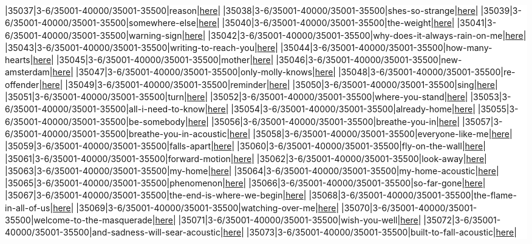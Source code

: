 |35037|3-6/35001-40000/35001-35500|reason|[here](https://cdn.jsdelivr.net/gh/guitarchord/c3-6/35001-40000/35001-35500/reason.webp)|
|35038|3-6/35001-40000/35001-35500|shes-so-strange|[here](https://cdn.jsdelivr.net/gh/guitarchord/c3-6/35001-40000/35001-35500/shes-so-strange.webp)|
|35039|3-6/35001-40000/35001-35500|somewhere-else|[here](https://cdn.jsdelivr.net/gh/guitarchord/c3-6/35001-40000/35001-35500/somewhere-else.webp)|
|35040|3-6/35001-40000/35001-35500|the-weight|[here](https://cdn.jsdelivr.net/gh/guitarchord/c3-6/35001-40000/35001-35500/the-weight.webp)|
|35041|3-6/35001-40000/35001-35500|warning-sign|[here](https://cdn.jsdelivr.net/gh/guitarchord/c3-6/35001-40000/35001-35500/warning-sign.webp)|
|35042|3-6/35001-40000/35001-35500|why-does-it-always-rain-on-me|[here](https://cdn.jsdelivr.net/gh/guitarchord/c3-6/35001-40000/35001-35500/why-does-it-always-rain-on-me.webp)|
|35043|3-6/35001-40000/35001-35500|writing-to-reach-you|[here](https://cdn.jsdelivr.net/gh/guitarchord/c3-6/35001-40000/35001-35500/writing-to-reach-you.webp)|
|35044|3-6/35001-40000/35001-35500|how-many-hearts|[here](https://cdn.jsdelivr.net/gh/guitarchord/c3-6/35001-40000/35001-35500/how-many-hearts.webp)|
|35045|3-6/35001-40000/35001-35500|mother|[here](https://cdn.jsdelivr.net/gh/guitarchord/c3-6/35001-40000/35001-35500/mother.webp)|
|35046|3-6/35001-40000/35001-35500|new-amsterdam|[here](https://cdn.jsdelivr.net/gh/guitarchord/c3-6/35001-40000/35001-35500/new-amsterdam.webp)|
|35047|3-6/35001-40000/35001-35500|only-molly-knows|[here](https://cdn.jsdelivr.net/gh/guitarchord/c3-6/35001-40000/35001-35500/only-molly-knows.webp)|
|35048|3-6/35001-40000/35001-35500|re-offender|[here](https://cdn.jsdelivr.net/gh/guitarchord/c3-6/35001-40000/35001-35500/re-offender.webp)|
|35049|3-6/35001-40000/35001-35500|reminder|[here](https://cdn.jsdelivr.net/gh/guitarchord/c3-6/35001-40000/35001-35500/reminder.webp)|
|35050|3-6/35001-40000/35001-35500|sing|[here](https://cdn.jsdelivr.net/gh/guitarchord/c3-6/35001-40000/35001-35500/sing.webp)|
|35051|3-6/35001-40000/35001-35500|turn|[here](https://cdn.jsdelivr.net/gh/guitarchord/c3-6/35001-40000/35001-35500/turn.webp)|
|35052|3-6/35001-40000/35001-35500|where-you-stand|[here](https://cdn.jsdelivr.net/gh/guitarchord/c3-6/35001-40000/35001-35500/where-you-stand.webp)|
|35053|3-6/35001-40000/35001-35500|all-i-need-to-know|[here](https://cdn.jsdelivr.net/gh/guitarchord/c3-6/35001-40000/35001-35500/all-i-need-to-know.webp)|
|35054|3-6/35001-40000/35001-35500|already-home|[here](https://cdn.jsdelivr.net/gh/guitarchord/c3-6/35001-40000/35001-35500/already-home.webp)|
|35055|3-6/35001-40000/35001-35500|be-somebody|[here](https://cdn.jsdelivr.net/gh/guitarchord/c3-6/35001-40000/35001-35500/be-somebody.webp)|
|35056|3-6/35001-40000/35001-35500|breathe-you-in|[here](https://cdn.jsdelivr.net/gh/guitarchord/c3-6/35001-40000/35001-35500/breathe-you-in.webp)|
|35057|3-6/35001-40000/35001-35500|breathe-you-in-acoustic|[here](https://cdn.jsdelivr.net/gh/guitarchord/c3-6/35001-40000/35001-35500/breathe-you-in-acoustic.webp)|
|35058|3-6/35001-40000/35001-35500|everyone-like-me|[here](https://cdn.jsdelivr.net/gh/guitarchord/c3-6/35001-40000/35001-35500/everyone-like-me.webp)|
|35059|3-6/35001-40000/35001-35500|falls-apart|[here](https://cdn.jsdelivr.net/gh/guitarchord/c3-6/35001-40000/35001-35500/falls-apart.webp)|
|35060|3-6/35001-40000/35001-35500|fly-on-the-wall|[here](https://cdn.jsdelivr.net/gh/guitarchord/c3-6/35001-40000/35001-35500/fly-on-the-wall.webp)|
|35061|3-6/35001-40000/35001-35500|forward-motion|[here](https://cdn.jsdelivr.net/gh/guitarchord/c3-6/35001-40000/35001-35500/forward-motion.webp)|
|35062|3-6/35001-40000/35001-35500|look-away|[here](https://cdn.jsdelivr.net/gh/guitarchord/c3-6/35001-40000/35001-35500/look-away.webp)|
|35063|3-6/35001-40000/35001-35500|my-home|[here](https://cdn.jsdelivr.net/gh/guitarchord/c3-6/35001-40000/35001-35500/my-home.webp)|
|35064|3-6/35001-40000/35001-35500|my-home-acoustic|[here](https://cdn.jsdelivr.net/gh/guitarchord/c3-6/35001-40000/35001-35500/my-home-acoustic.webp)|
|35065|3-6/35001-40000/35001-35500|phenomenon|[here](https://cdn.jsdelivr.net/gh/guitarchord/c3-6/35001-40000/35001-35500/phenomenon.webp)|
|35066|3-6/35001-40000/35001-35500|so-far-gone|[here](https://cdn.jsdelivr.net/gh/guitarchord/c3-6/35001-40000/35001-35500/so-far-gone.webp)|
|35067|3-6/35001-40000/35001-35500|the-end-is-where-we-begin|[here](https://cdn.jsdelivr.net/gh/guitarchord/c3-6/35001-40000/35001-35500/the-end-is-where-we-begin.webp)|
|35068|3-6/35001-40000/35001-35500|the-flame-in-all-of-us|[here](https://cdn.jsdelivr.net/gh/guitarchord/c3-6/35001-40000/35001-35500/the-flame-in-all-of-us.webp)|
|35069|3-6/35001-40000/35001-35500|watching-over-me|[here](https://cdn.jsdelivr.net/gh/guitarchord/c3-6/35001-40000/35001-35500/watching-over-me.webp)|
|35070|3-6/35001-40000/35001-35500|welcome-to-the-masquerade|[here](https://cdn.jsdelivr.net/gh/guitarchord/c3-6/35001-40000/35001-35500/welcome-to-the-masquerade.webp)|
|35071|3-6/35001-40000/35001-35500|wish-you-well|[here](https://cdn.jsdelivr.net/gh/guitarchord/c3-6/35001-40000/35001-35500/wish-you-well.webp)|
|35072|3-6/35001-40000/35001-35500|and-sadness-will-sear-acoustic|[here](https://cdn.jsdelivr.net/gh/guitarchord/c3-6/35001-40000/35001-35500/and-sadness-will-sear-acoustic.webp)|
|35073|3-6/35001-40000/35001-35500|built-to-fall-acoustic|[here](https://cdn.jsdelivr.net/gh/guitarchord/c3-6/35001-40000/35001-35500/built-to-fall-acoustic.webp)|
